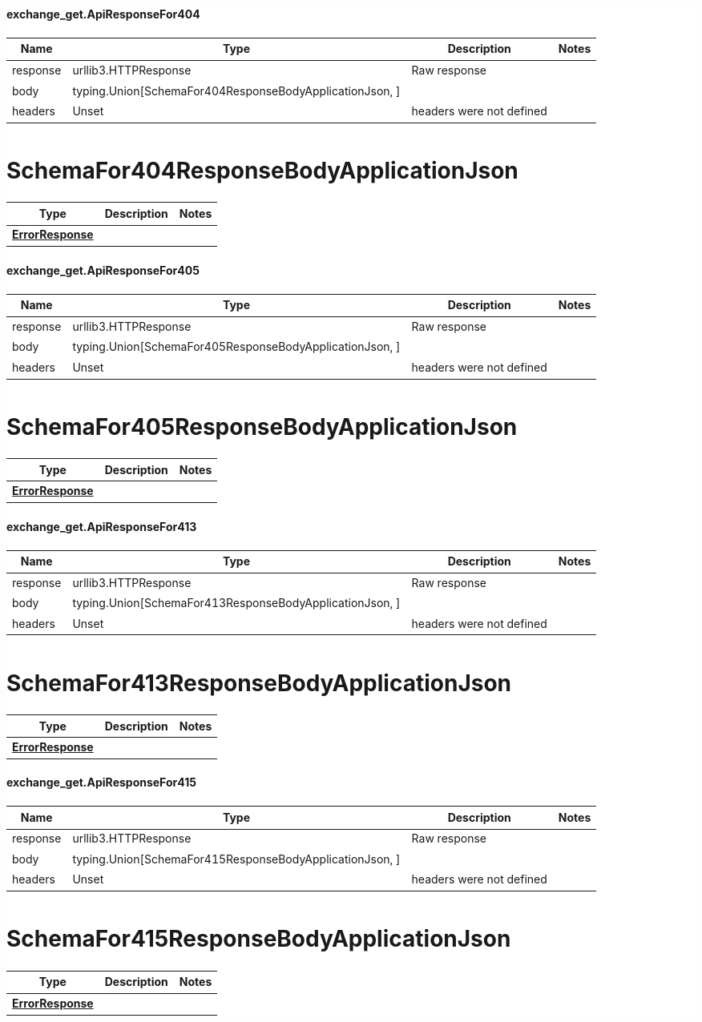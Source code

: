 
#### exchange_get.ApiResponseFor404
Name | Type | Description  | Notes
------------- | ------------- | ------------- | -------------
response | urllib3.HTTPResponse | Raw response |
body | typing.Union[SchemaFor404ResponseBodyApplicationJson, ] |  |
headers | Unset | headers were not defined |

# SchemaFor404ResponseBodyApplicationJson
Type | Description  | Notes
------------- | ------------- | -------------
[**ErrorResponse**](../../models/ErrorResponse.md) |  | 


#### exchange_get.ApiResponseFor405
Name | Type | Description  | Notes
------------- | ------------- | ------------- | -------------
response | urllib3.HTTPResponse | Raw response |
body | typing.Union[SchemaFor405ResponseBodyApplicationJson, ] |  |
headers | Unset | headers were not defined |

# SchemaFor405ResponseBodyApplicationJson
Type | Description  | Notes
------------- | ------------- | -------------
[**ErrorResponse**](../../models/ErrorResponse.md) |  | 


#### exchange_get.ApiResponseFor413
Name | Type | Description  | Notes
------------- | ------------- | ------------- | -------------
response | urllib3.HTTPResponse | Raw response |
body | typing.Union[SchemaFor413ResponseBodyApplicationJson, ] |  |
headers | Unset | headers were not defined |

# SchemaFor413ResponseBodyApplicationJson
Type | Description  | Notes
------------- | ------------- | -------------
[**ErrorResponse**](../../models/ErrorResponse.md) |  | 


#### exchange_get.ApiResponseFor415
Name | Type | Description  | Notes
------------- | ------------- | ------------- | -------------
response | urllib3.HTTPResponse | Raw response |
body | typing.Union[SchemaFor415ResponseBodyApplicationJson, ] |  |
headers | Unset | headers were not defined |

# SchemaFor415ResponseBodyApplicationJson
Type | Description  | Notes
------------- | ------------- | -------------
[**ErrorResponse**](../../models/ErrorResponse.md) |  | 
